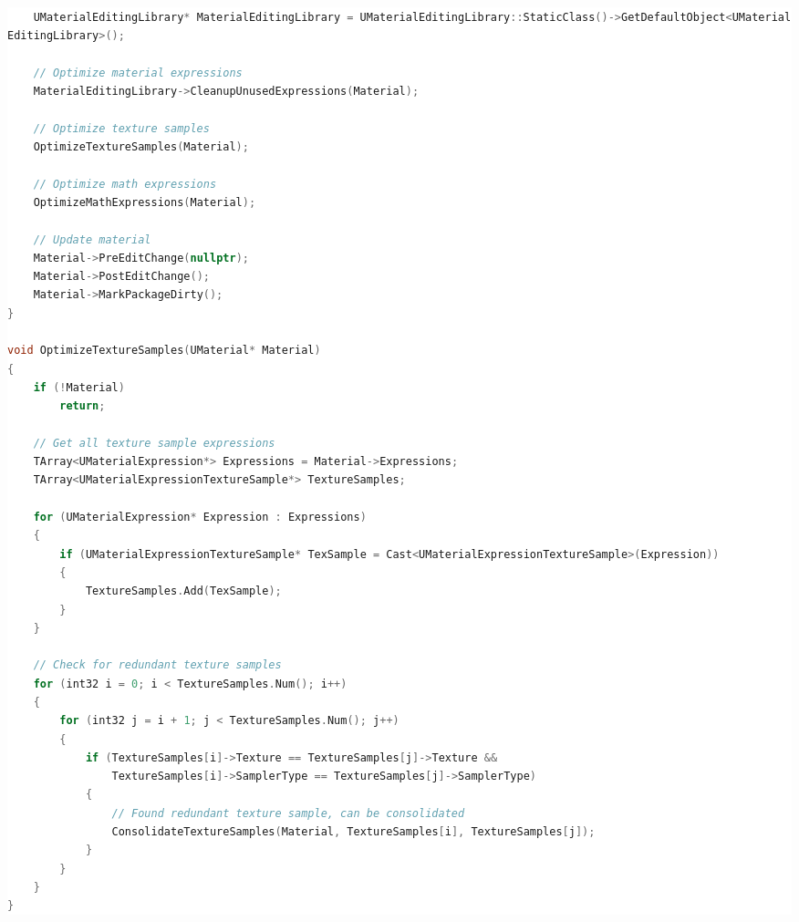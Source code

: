    ```cpp
       UMaterialEditingLibrary* MaterialEditingLibrary = UMaterialEditingLibrary::StaticClass()->GetDefaultObject<UMaterialEditingLibrary>();
       
       // Optimize material expressions
       MaterialEditingLibrary->CleanupUnusedExpressions(Material);
       
       // Optimize texture samples
       OptimizeTextureSamples(Material);
       
       // Optimize math expressions
       OptimizeMathExpressions(Material);
       
       // Update material
       Material->PreEditChange(nullptr);
       Material->PostEditChange();
       Material->MarkPackageDirty();
   }
   
   void OptimizeTextureSamples(UMaterial* Material)
   {
       if (!Material)
           return;
           
       // Get all texture sample expressions
       TArray<UMaterialExpression*> Expressions = Material->Expressions;
       TArray<UMaterialExpressionTextureSample*> TextureSamples;
       
       for (UMaterialExpression* Expression : Expressions)
       {
           if (UMaterialExpressionTextureSample* TexSample = Cast<UMaterialExpressionTextureSample>(Expression))
           {
               TextureSamples.Add(TexSample);
           }
       }
       
       // Check for redundant texture samples
       for (int32 i = 0; i < TextureSamples.Num(); i++)
       {
           for (int32 j = i + 1; j < TextureSamples.Num(); j++)
           {
               if (TextureSamples[i]->Texture == TextureSamples[j]->Texture &&
                   TextureSamples[i]->SamplerType == TextureSamples[j]->SamplerType)
               {
                   // Found redundant texture sample, can be consolidated
                   ConsolidateTextureSamples(Material, TextureSamples[i], TextureSamples[j]);
               }
           }
       }
   }
   ```
